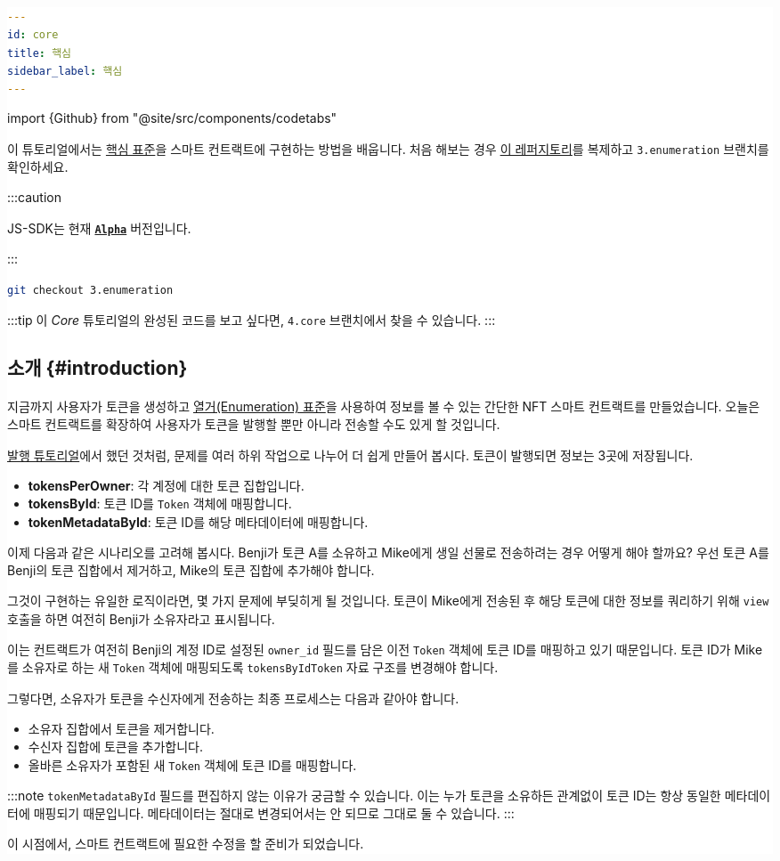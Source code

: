 ```yaml
---
id: core
title: 핵심
sidebar_label: 핵심
---
```


import {Github} from "@site/src/components/codetabs"

이 튜토리얼에서는 [핵심 표준](https://nomicon.io/Standards/Tokens/NonFungibleToken/Core)을 스마트 컨트랙트에 구현하는 방법을 배웁니다. 처음 해보는 경우 [이 레퍼지토리](https://github.com/near-examples/nft-tutorial)를 복제하고 `3.enumeration` 브랜치를 확인하세요.


:::caution

JS-SDK는 현재 **[`Alpha`](https://github.com/near/near-sdk-js/releases/)** 버전입니다.

:::

```bash
git checkout 3.enumeration
```

:::tip 이 _Core_ 튜토리얼의 완성된 코드를 보고 싶다면, `4.core` 브랜치에서 찾을 수 있습니다. :::

## 소개 {#introduction}

지금까지 사용자가 토큰을 생성하고 [열거(Enumeration) 표준](https://nomicon.io/Standards/Tokens/NonFungibleToken/Enumeration)을 사용하여 정보를 볼 수 있는 간단한 NFT 스마트 컨트랙트를 만들었습니다. 오늘은 스마트 컨트랙트를 확장하여 사용자가 토큰을 발행할 뿐만 아니라 전송할 수도 있게 할 것입니다.

[발행 튜토리얼](/tutorials/nfts/js/minting)에서 했던 것처럼, 문제를 여러 하위 작업으로 나누어 더 쉽게 만들어 봅시다. 토큰이 발행되면 정보는 3곳에 저장됩니다.

- **tokensPerOwner**: 각 계정에 대한 토큰 집합입니다.
- **tokensById**: 토큰 ID를 `Token` 객체에 매핑합니다.
- **tokenMetadataById**: 토큰 ID를 해당 메타데이터에 매핑합니다.

이제 다음과 같은 시나리오를 고려해 봅시다. Benji가 토큰 A를 소유하고 Mike에게 생일 선물로 전송하려는 경우 어떻게 해야 할까요? 우선 토큰 A를 Benji의 토큰 집합에서 제거하고, Mike의 토큰 집합에 추가해야 합니다.

그것이 구현하는 유일한 로직이라면, 몇 가지 문제에 부딪히게 될 것입니다. 토큰이 Mike에게 전송된 후 해당 토큰에 대한 정보를 쿼리하기 위해 `view` 호출을 하면 여전히 Benji가 소유자라고 표시됩니다.

이는 컨트랙트가 여전히 Benji의 계정 ID로 설정된 `owner_id` 필드를 담은 이전 `Token` 객체에 토큰 ID를 매핑하고 있기 때문입니다. 토큰 ID가 Mike를 소유자로 하는 새 `Token` 객체에 매핑되도록 `tokensByIdToken` 자료 구조를 변경해야 합니다.

그렇다면, 소유자가 토큰을 수신자에게 전송하는 최종 프로세스는 다음과 같아야 합니다.

- 소유자 집합에서 토큰을 제거합니다.
- 수신자 집합에 토큰을 추가합니다.
- 올바른 소유자가 포함된 새 `Token` 객체에 토큰 ID를 매핑합니다.

:::note `tokenMetadataById` 필드를 편집하지 않는 이유가 궁금할 수 있습니다. 이는 누가 토큰을 소유하든 관계없이 토큰 ID는 항상 동일한 메타데이터에 매핑되기 때문입니다. 메타데이터는 절대로 변경되어서는 안 되므로 그대로 둘 수 있습니다. :::

이 시점에서, 스마트 컨트랙트에 필요한 수정을 할 준비가 되었습니다.
